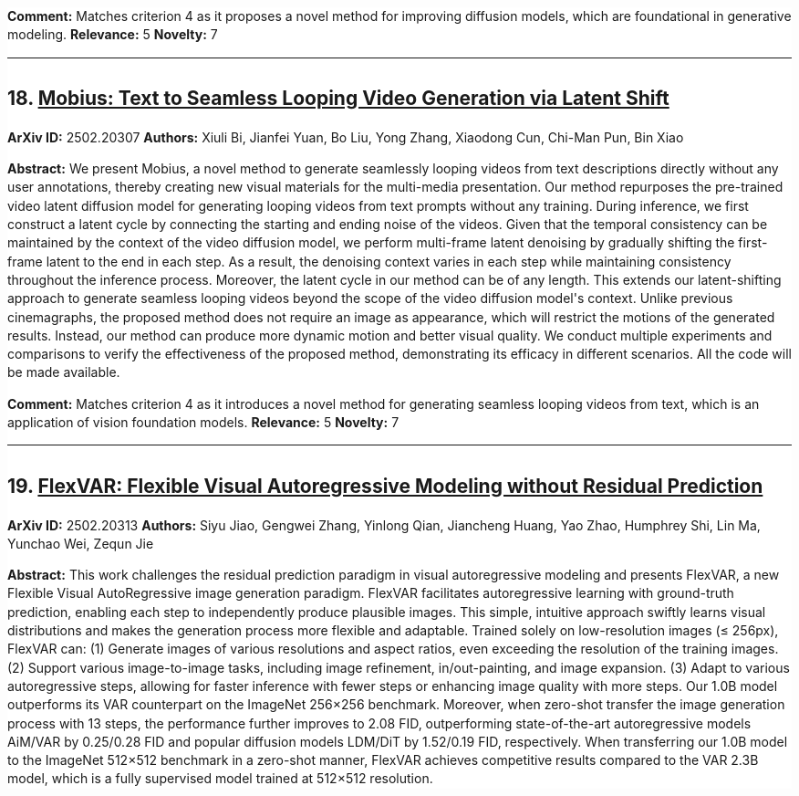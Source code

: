 **Comment:** Matches criterion 4 as it proposes a novel method for improving diffusion models, which are foundational in generative modeling.
**Relevance:** 5
**Novelty:** 7

---

## 18. [Mobius: Text to Seamless Looping Video Generation via Latent Shift](https://arxiv.org/abs/2502.20307) <a id="link18"></a>
**ArXiv ID:** 2502.20307
**Authors:** Xiuli Bi, Jianfei Yuan, Bo Liu, Yong Zhang, Xiaodong Cun, Chi-Man Pun, Bin Xiao

**Abstract:**  We present Mobius, a novel method to generate seamlessly looping videos from text descriptions directly without any user annotations, thereby creating new visual materials for the multi-media presentation. Our method repurposes the pre-trained video latent diffusion model for generating looping videos from text prompts without any training. During inference, we first construct a latent cycle by connecting the starting and ending noise of the videos. Given that the temporal consistency can be maintained by the context of the video diffusion model, we perform multi-frame latent denoising by gradually shifting the first-frame latent to the end in each step. As a result, the denoising context varies in each step while maintaining consistency throughout the inference process. Moreover, the latent cycle in our method can be of any length. This extends our latent-shifting approach to generate seamless looping videos beyond the scope of the video diffusion model's context. Unlike previous cinemagraphs, the proposed method does not require an image as appearance, which will restrict the motions of the generated results. Instead, our method can produce more dynamic motion and better visual quality. We conduct multiple experiments and comparisons to verify the effectiveness of the proposed method, demonstrating its efficacy in different scenarios. All the code will be made available.

**Comment:** Matches criterion 4 as it introduces a novel method for generating seamless looping videos from text, which is an application of vision foundation models.
**Relevance:** 5
**Novelty:** 7

---

## 19. [FlexVAR: Flexible Visual Autoregressive Modeling without Residual Prediction](https://arxiv.org/abs/2502.20313) <a id="link19"></a>
**ArXiv ID:** 2502.20313
**Authors:** Siyu Jiao, Gengwei Zhang, Yinlong Qian, Jiancheng Huang, Yao Zhao, Humphrey Shi, Lin Ma, Yunchao Wei, Zequn Jie

**Abstract:**  This work challenges the residual prediction paradigm in visual autoregressive modeling and presents FlexVAR, a new Flexible Visual AutoRegressive image generation paradigm. FlexVAR facilitates autoregressive learning with ground-truth prediction, enabling each step to independently produce plausible images. This simple, intuitive approach swiftly learns visual distributions and makes the generation process more flexible and adaptable. Trained solely on low-resolution images ($\leq$ 256px), FlexVAR can: (1) Generate images of various resolutions and aspect ratios, even exceeding the resolution of the training images. (2) Support various image-to-image tasks, including image refinement, in/out-painting, and image expansion. (3) Adapt to various autoregressive steps, allowing for faster inference with fewer steps or enhancing image quality with more steps. Our 1.0B model outperforms its VAR counterpart on the ImageNet 256$\times$256 benchmark. Moreover, when zero-shot transfer the image generation process with 13 steps, the performance further improves to 2.08 FID, outperforming state-of-the-art autoregressive models AiM/VAR by 0.25/0.28 FID and popular diffusion models LDM/DiT by 1.52/0.19 FID, respectively. When transferring our 1.0B model to the ImageNet 512$\times$512 benchmark in a zero-shot manner, FlexVAR achieves competitive results compared to the VAR 2.3B model, which is a fully supervised model trained at 512$\times$512 resolution.
